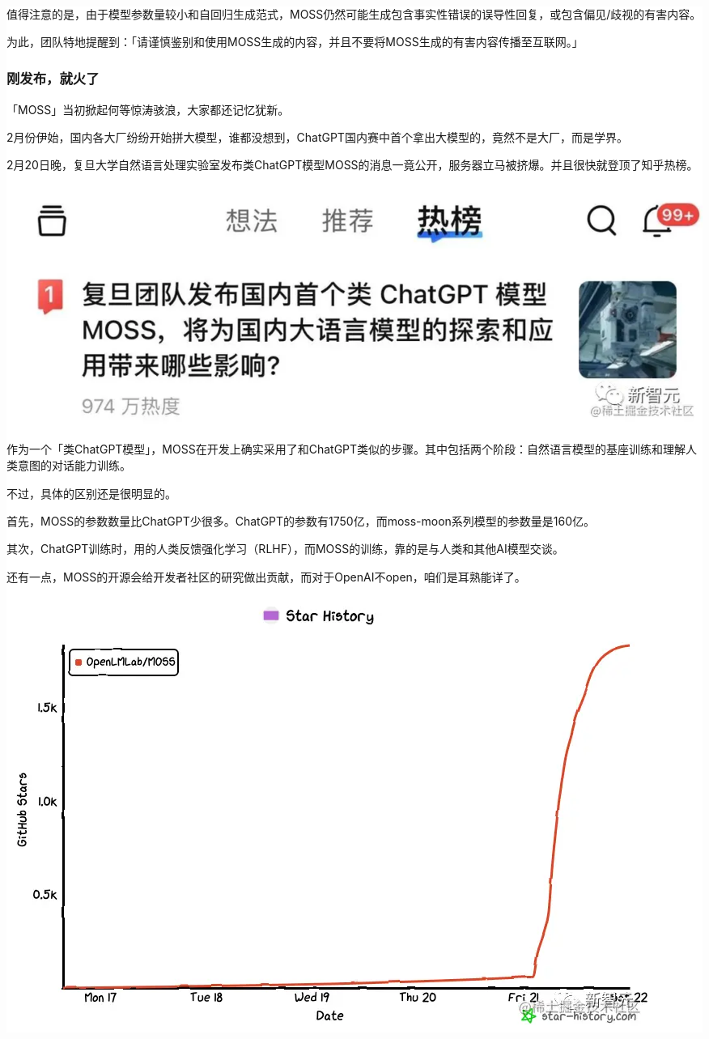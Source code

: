 值得注意的是，由于模型参数量较小和自回归生成范式，MOSS仍然可能生成包含事实性错误的误导性回复，或包含偏见/歧视的有害内容。

为此，团队特地提醒到：「请谨慎鉴别和使用MOSS生成的内容，并且不要将MOSS生成的有害内容传播至互联网。」

### **刚发布，就火了**

「MOSS」当初掀起何等惊涛骇浪，大家都还记忆犹新。

2月份伊始，国内各大厂纷纷开始拼大模型，谁都没想到，ChatGPT国内赛中首个拿出大模型的，竟然不是大厂，而是学界。

2月20日晚，复旦大学自然语言处理实验室发布类ChatGPT模型MOSS的消息一竟公开，服务器立马被挤爆。并且很快就登顶了知乎热榜。

![img](./assets/2295687f6c72463a8219a50d143820e0.webp)

作为一个「类ChatGPT模型」，MOSS在开发上确实采用了和ChatGPT类似的步骤。其中包括两个阶段：自然语言模型的基座训练和理解人类意图的对话能力训练。

不过，具体的区别还是很明显的。

首先，MOSS的参数数量比ChatGPT少很多。ChatGPT的参数有1750亿，而moss-moon系列模型的参数量是160亿。

其次，ChatGPT训练时，用的人类反馈强化学习（RLHF），而MOSS的训练，靠的是与人类和其他AI模型交谈。

还有一点，MOSS的开源会给开发者社区的研究做出贡献，而对于OpenAI不open，咱们是耳熟能详了。

![img](./assets/1c7b101b8f404d0f8874688989da3a78.webp)
